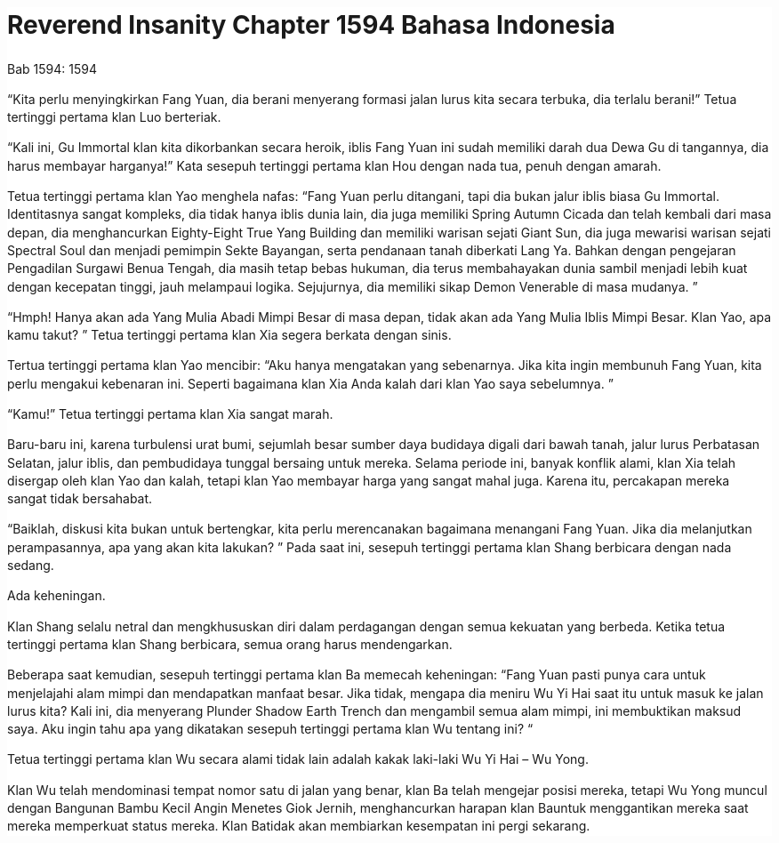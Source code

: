# Reverend Insanity Chapter 1594 Bahasa Indonesia

Bab 1594: 1594

“Kita perlu menyingkirkan Fang Yuan, dia berani menyerang formasi jalan lurus kita secara terbuka, dia terlalu berani!” Tetua tertinggi pertama klan Luo berteriak.

“Kali ini, Gu Immortal klan kita dikorbankan secara heroik, iblis Fang Yuan ini sudah memiliki darah dua Dewa Gu di tangannya, dia harus membayar harganya!” Kata sesepuh tertinggi pertama klan Hou dengan nada tua, penuh dengan amarah.

Tetua tertinggi pertama klan Yao menghela nafas: “Fang Yuan perlu ditangani, tapi dia bukan jalur iblis biasa Gu Immortal. Identitasnya sangat kompleks, dia tidak hanya iblis dunia lain, dia juga memiliki Spring Autumn Cicada dan telah kembali dari masa depan, dia menghancurkan Eighty-Eight True Yang Building dan memiliki warisan sejati Giant Sun, dia juga mewarisi warisan sejati Spectral Soul dan menjadi pemimpin Sekte Bayangan, serta pendanaan tanah diberkati Lang Ya. Bahkan dengan pengejaran Pengadilan Surgawi Benua Tengah, dia masih tetap bebas hukuman, dia terus membahayakan dunia sambil menjadi lebih kuat dengan kecepatan tinggi, jauh melampaui logika. Sejujurnya, dia memiliki sikap Demon Venerable di masa mudanya. ”

“Hmph! Hanya akan ada Yang Mulia Abadi Mimpi Besar di masa depan, tidak akan ada Yang Mulia Iblis Mimpi Besar. Klan Yao, apa kamu takut? ” Tetua tertinggi pertama klan Xia segera berkata dengan sinis.

Tertua tertinggi pertama klan Yao mencibir: “Aku hanya mengatakan yang sebenarnya. Jika kita ingin membunuh Fang Yuan, kita perlu mengakui kebenaran ini. Seperti bagaimana klan Xia Anda kalah dari klan Yao saya sebelumnya. ”

“Kamu!” Tetua tertinggi pertama klan Xia sangat marah.

Baru-baru ini, karena turbulensi urat bumi, sejumlah besar sumber daya budidaya digali dari bawah tanah, jalur lurus Perbatasan Selatan, jalur iblis, dan pembudidaya tunggal bersaing untuk mereka. Selama periode ini, banyak konflik alami, klan Xia telah disergap oleh klan Yao dan kalah, tetapi klan Yao membayar harga yang sangat mahal juga. Karena itu, percakapan mereka sangat tidak bersahabat.

“Baiklah, diskusi kita bukan untuk bertengkar, kita perlu merencanakan bagaimana menangani Fang Yuan. Jika dia melanjutkan perampasannya, apa yang akan kita lakukan? ” Pada saat ini, sesepuh tertinggi pertama klan Shang berbicara dengan nada sedang.

Ada keheningan.

Klan Shang selalu netral dan mengkhususkan diri dalam perdagangan dengan semua kekuatan yang berbeda. Ketika tetua tertinggi pertama klan Shang berbicara, semua orang harus mendengarkan.

Beberapa saat kemudian, sesepuh tertinggi pertama klan Ba ​​memecah keheningan: “Fang Yuan pasti punya cara untuk menjelajahi alam mimpi dan mendapatkan manfaat besar. Jika tidak, mengapa dia meniru Wu Yi Hai saat itu untuk masuk ke jalan lurus kita? Kali ini, dia menyerang Plunder Shadow Earth Trench dan mengambil semua alam mimpi, ini membuktikan maksud saya. Aku ingin tahu apa yang dikatakan sesepuh tertinggi pertama klan Wu tentang ini? “

Tetua tertinggi pertama klan Wu secara alami tidak lain adalah kakak laki-laki Wu Yi Hai – Wu Yong.

Klan Wu telah mendominasi tempat nomor satu di jalan yang benar, klan Ba ​​telah mengejar posisi mereka, tetapi Wu Yong muncul dengan Bangunan Bambu Kecil Angin Menetes Giok Jernih, menghancurkan harapan klan Ba ​​untuk menggantikan mereka saat mereka memperkuat status mereka. Klan Ba ​​tidak akan membiarkan kesempatan ini pergi sekarang.
